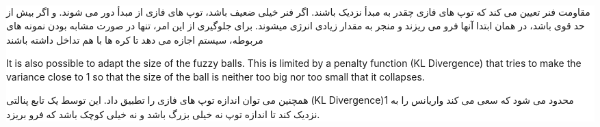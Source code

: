 مقاومت فنر تعیین می کند که توپ های فازی چقدر به مبدأ نزدیک باشند. اگر فنر خیلی ضعیف باشد، توپ های فازی از مبدأ دور می شوند. و اگر بیش از حد قوی باشد، در همان ابتدا آنها فرو می ریزند و منجر به مقدار زیادی انرژی میشوند. برای جلوگیری از این امر، تنها در صورت مشابه بودن نمونه های مربوطه، سیستم اجازه می دهد تا کره ها با هم تداخل داشته باشند

It is also possible to adapt the size of the fuzzy balls. This is limited by a penalty function (KL Divergence) that tries to make the variance close to 1 so that the size of the ball is neither too big nor too small that it collapses.

همچنین می توان اندازه توپ های فازی را تطبیق داد. این توسط یک تابع پنالتی (KL Divergence)محدود می شود که سعی می کند واریانس را به 1 نزدیک کند تا اندازه توپ نه خیلی بزرگ باشد و نه خیلی کوچک باشد که فرو بریزد.
